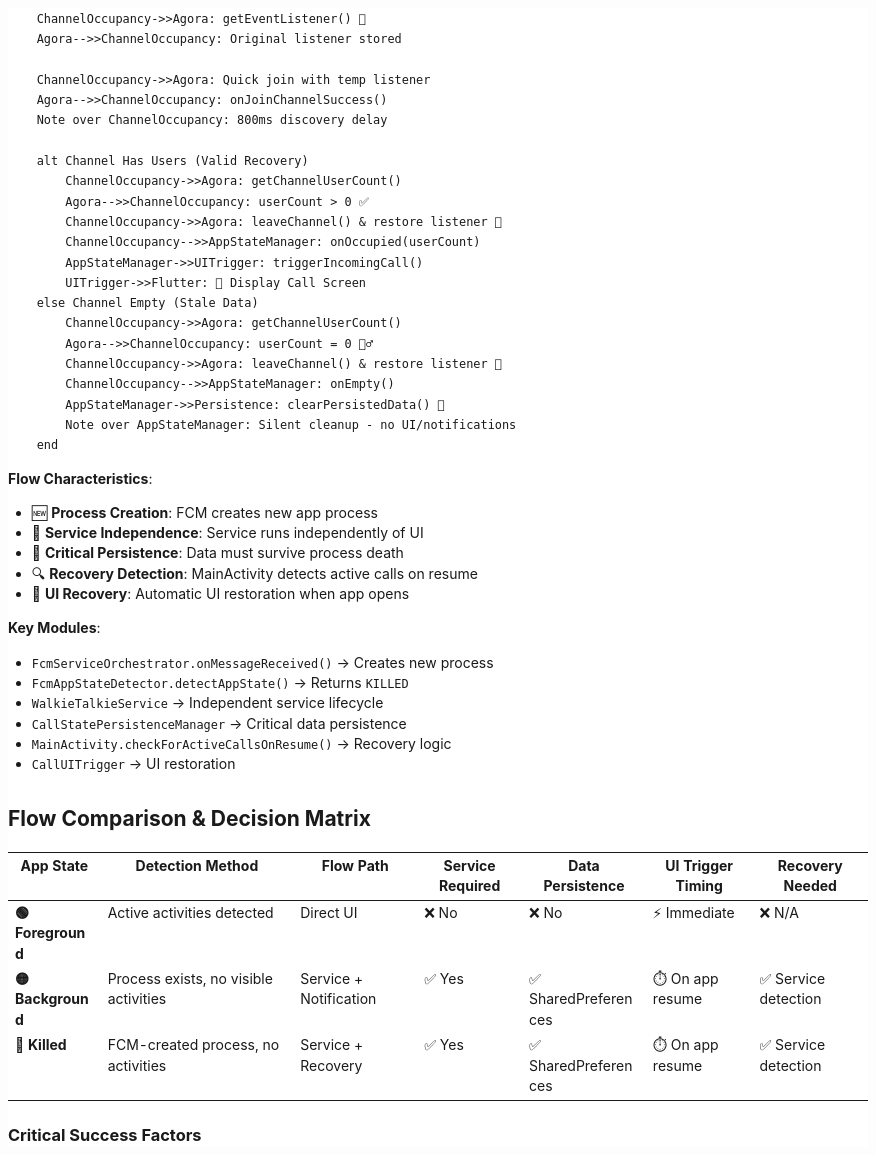 ```
    ChannelOccupancy->>Agora: getEventListener() 📡
    Agora-->>ChannelOccupancy: Original listener stored
    
    ChannelOccupancy->>Agora: Quick join with temp listener
    Agora-->>ChannelOccupancy: onJoinChannelSuccess()
    Note over ChannelOccupancy: 800ms discovery delay
    
    alt Channel Has Users (Valid Recovery)
        ChannelOccupancy->>Agora: getChannelUserCount()
        Agora-->>ChannelOccupancy: userCount > 0 ✅
        ChannelOccupancy->>Agora: leaveChannel() & restore listener 🔄
        ChannelOccupancy-->>AppStateManager: onOccupied(userCount)
        AppStateManager->>UITrigger: triggerIncomingCall()
        UITrigger->>Flutter: 🎯 Display Call Screen
    else Channel Empty (Stale Data)
        ChannelOccupancy->>Agora: getChannelUserCount()
        Agora-->>ChannelOccupancy: userCount = 0 🏃‍♂️
        ChannelOccupancy->>Agora: leaveChannel() & restore listener 🔄
        ChannelOccupancy-->>AppStateManager: onEmpty()
        AppStateManager->>Persistence: clearPersistedData() 🧹
        Note over AppStateManager: Silent cleanup - no UI/notifications
    end
```

**Flow Characteristics**:
- 🆕 **Process Creation**: FCM creates new app process
- 🔄 **Service Independence**: Service runs independently of UI
- 💾 **Critical Persistence**: Data must survive process death
- 🔍 **Recovery Detection**: MainActivity detects active calls on resume
- 📱 **UI Recovery**: Automatic UI restoration when app opens

**Key Modules**:
- `FcmServiceOrchestrator.onMessageReceived()` → Creates new process
- `FcmAppStateDetector.detectAppState()` → Returns `KILLED`
- `WalkieTalkieService` → Independent service lifecycle
- `CallStatePersistenceManager` → Critical data persistence
- `MainActivity.checkForActiveCallsOnResume()` → Recovery logic
- `CallUITrigger` → UI restoration

## Flow Comparison & Decision Matrix

| App State | Detection Method | Flow Path | Service Required | Data Persistence | UI Trigger Timing | Recovery Needed |
|-----------|-----------------|-----------|------------------|-------------------|-------------------|-----------------|
| **🟢 Foreground** | Active activities detected | Direct UI | ❌ No | ❌ No | ⚡ Immediate | ❌ N/A |
| **🟡 Background** | Process exists, no visible activities | Service + Notification | ✅ Yes | ✅ SharedPreferences | ⏱️ On app resume | ✅ Service detection |
| **🔴 Killed** | FCM-created process, no activities | Service + Recovery | ✅ Yes | ✅ SharedPreferences | ⏱️ On app resume | ✅ Service detection |

### Critical Success Factors
